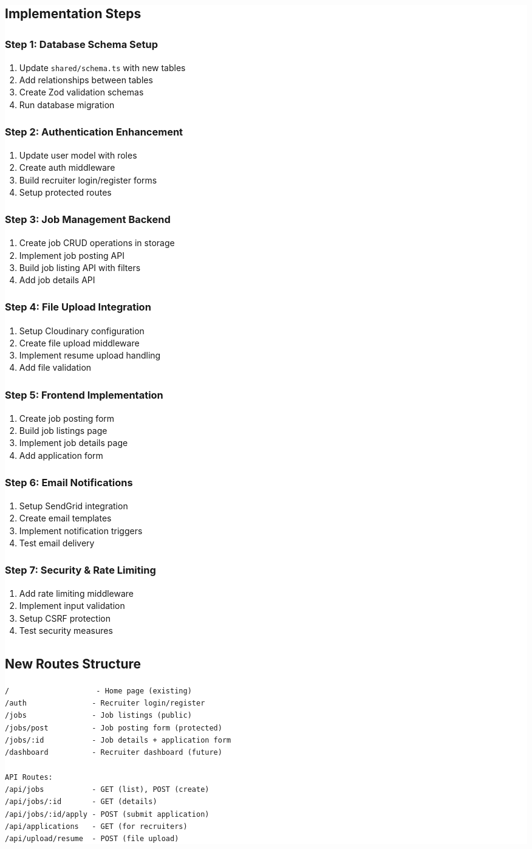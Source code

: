 ## Implementation Steps

### Step 1: Database Schema Setup
1. Update `shared/schema.ts` with new tables
2. Add relationships between tables
3. Create Zod validation schemas
4. Run database migration

### Step 2: Authentication Enhancement
1. Update user model with roles
2. Create auth middleware
3. Build recruiter login/register forms
4. Setup protected routes

### Step 3: Job Management Backend
1. Create job CRUD operations in storage
2. Implement job posting API
3. Build job listing API with filters
4. Add job details API

### Step 4: File Upload Integration
1. Setup Cloudinary configuration
2. Create file upload middleware
3. Implement resume upload handling
4. Add file validation

### Step 5: Frontend Implementation
1. Create job posting form
2. Build job listings page
3. Implement job details page
4. Add application form

### Step 6: Email Notifications
1. Setup SendGrid integration
2. Create email templates
3. Implement notification triggers
4. Test email delivery

### Step 7: Security & Rate Limiting
1. Add rate limiting middleware
2. Implement input validation
3. Setup CSRF protection
4. Test security measures

## New Routes Structure
```
/                    - Home page (existing)
/auth               - Recruiter login/register
/jobs               - Job listings (public)
/jobs/post          - Job posting form (protected)
/jobs/:id           - Job details + application form
/dashboard          - Recruiter dashboard (future)

API Routes:
/api/jobs           - GET (list), POST (create)
/api/jobs/:id       - GET (details)
/api/jobs/:id/apply - POST (submit application)
/api/applications   - GET (for recruiters)
/api/upload/resume  - POST (file upload)
```
